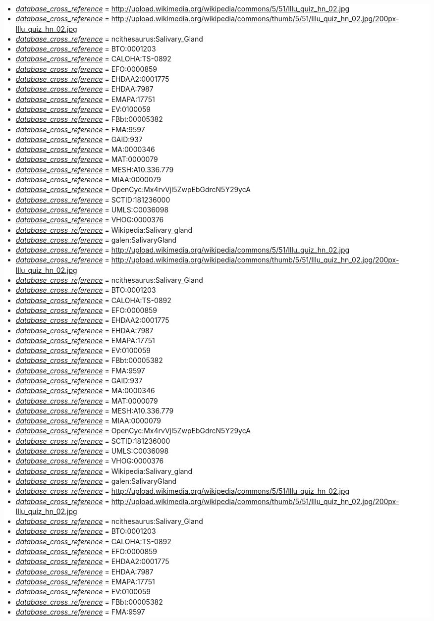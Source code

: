  * *[database_cross_reference](../../ef/oboInOwl#hasDbXref.md)* = http://upload.wikimedia.org/wikipedia/commons/5/51/Illu_quiz_hn_02.jpg
 * *[database_cross_reference](../../ef/oboInOwl#hasDbXref.md)* = http://upload.wikimedia.org/wikipedia/commons/thumb/5/51/Illu_quiz_hn_02.jpg/200px-Illu_quiz_hn_02.jpg
 * *[database_cross_reference](../../ef/oboInOwl#hasDbXref.md)* = ncithesaurus:Salivary_Gland
 * *[database_cross_reference](../../ef/oboInOwl#hasDbXref.md)* = BTO:0001203
 * *[database_cross_reference](../../ef/oboInOwl#hasDbXref.md)* = CALOHA:TS-0892
 * *[database_cross_reference](../../ef/oboInOwl#hasDbXref.md)* = EFO:0000859
 * *[database_cross_reference](../../ef/oboInOwl#hasDbXref.md)* = EHDAA2:0001775
 * *[database_cross_reference](../../ef/oboInOwl#hasDbXref.md)* = EHDAA:7987
 * *[database_cross_reference](../../ef/oboInOwl#hasDbXref.md)* = EMAPA:17751
 * *[database_cross_reference](../../ef/oboInOwl#hasDbXref.md)* = EV:0100059
 * *[database_cross_reference](../../ef/oboInOwl#hasDbXref.md)* = FBbt:00005382
 * *[database_cross_reference](../../ef/oboInOwl#hasDbXref.md)* = FMA:9597
 * *[database_cross_reference](../../ef/oboInOwl#hasDbXref.md)* = GAID:937
 * *[database_cross_reference](../../ef/oboInOwl#hasDbXref.md)* = MA:0000346
 * *[database_cross_reference](../../ef/oboInOwl#hasDbXref.md)* = MAT:0000079
 * *[database_cross_reference](../../ef/oboInOwl#hasDbXref.md)* = MESH:A10.336.779
 * *[database_cross_reference](../../ef/oboInOwl#hasDbXref.md)* = MIAA:0000079
 * *[database_cross_reference](../../ef/oboInOwl#hasDbXref.md)* = OpenCyc:Mx4rvVjl5ZwpEbGdrcN5Y29ycA
 * *[database_cross_reference](../../ef/oboInOwl#hasDbXref.md)* = SCTID:181236000
 * *[database_cross_reference](../../ef/oboInOwl#hasDbXref.md)* = UMLS:C0036098
 * *[database_cross_reference](../../ef/oboInOwl#hasDbXref.md)* = VHOG:0000376
 * *[database_cross_reference](../../ef/oboInOwl#hasDbXref.md)* = Wikipedia:Salivary_gland
 * *[database_cross_reference](../../ef/oboInOwl#hasDbXref.md)* = galen:SalivaryGland
 * *[database_cross_reference](../../ef/oboInOwl#hasDbXref.md)* = http://upload.wikimedia.org/wikipedia/commons/5/51/Illu_quiz_hn_02.jpg
 * *[database_cross_reference](../../ef/oboInOwl#hasDbXref.md)* = http://upload.wikimedia.org/wikipedia/commons/thumb/5/51/Illu_quiz_hn_02.jpg/200px-Illu_quiz_hn_02.jpg
 * *[database_cross_reference](../../ef/oboInOwl#hasDbXref.md)* = ncithesaurus:Salivary_Gland
 * *[database_cross_reference](../../ef/oboInOwl#hasDbXref.md)* = BTO:0001203
 * *[database_cross_reference](../../ef/oboInOwl#hasDbXref.md)* = CALOHA:TS-0892
 * *[database_cross_reference](../../ef/oboInOwl#hasDbXref.md)* = EFO:0000859
 * *[database_cross_reference](../../ef/oboInOwl#hasDbXref.md)* = EHDAA2:0001775
 * *[database_cross_reference](../../ef/oboInOwl#hasDbXref.md)* = EHDAA:7987
 * *[database_cross_reference](../../ef/oboInOwl#hasDbXref.md)* = EMAPA:17751
 * *[database_cross_reference](../../ef/oboInOwl#hasDbXref.md)* = EV:0100059
 * *[database_cross_reference](../../ef/oboInOwl#hasDbXref.md)* = FBbt:00005382
 * *[database_cross_reference](../../ef/oboInOwl#hasDbXref.md)* = FMA:9597
 * *[database_cross_reference](../../ef/oboInOwl#hasDbXref.md)* = GAID:937
 * *[database_cross_reference](../../ef/oboInOwl#hasDbXref.md)* = MA:0000346
 * *[database_cross_reference](../../ef/oboInOwl#hasDbXref.md)* = MAT:0000079
 * *[database_cross_reference](../../ef/oboInOwl#hasDbXref.md)* = MESH:A10.336.779
 * *[database_cross_reference](../../ef/oboInOwl#hasDbXref.md)* = MIAA:0000079
 * *[database_cross_reference](../../ef/oboInOwl#hasDbXref.md)* = OpenCyc:Mx4rvVjl5ZwpEbGdrcN5Y29ycA
 * *[database_cross_reference](../../ef/oboInOwl#hasDbXref.md)* = SCTID:181236000
 * *[database_cross_reference](../../ef/oboInOwl#hasDbXref.md)* = UMLS:C0036098
 * *[database_cross_reference](../../ef/oboInOwl#hasDbXref.md)* = VHOG:0000376
 * *[database_cross_reference](../../ef/oboInOwl#hasDbXref.md)* = Wikipedia:Salivary_gland
 * *[database_cross_reference](../../ef/oboInOwl#hasDbXref.md)* = galen:SalivaryGland
 * *[database_cross_reference](../../ef/oboInOwl#hasDbXref.md)* = http://upload.wikimedia.org/wikipedia/commons/5/51/Illu_quiz_hn_02.jpg
 * *[database_cross_reference](../../ef/oboInOwl#hasDbXref.md)* = http://upload.wikimedia.org/wikipedia/commons/thumb/5/51/Illu_quiz_hn_02.jpg/200px-Illu_quiz_hn_02.jpg
 * *[database_cross_reference](../../ef/oboInOwl#hasDbXref.md)* = ncithesaurus:Salivary_Gland
 * *[database_cross_reference](../../ef/oboInOwl#hasDbXref.md)* = BTO:0001203
 * *[database_cross_reference](../../ef/oboInOwl#hasDbXref.md)* = CALOHA:TS-0892
 * *[database_cross_reference](../../ef/oboInOwl#hasDbXref.md)* = EFO:0000859
 * *[database_cross_reference](../../ef/oboInOwl#hasDbXref.md)* = EHDAA2:0001775
 * *[database_cross_reference](../../ef/oboInOwl#hasDbXref.md)* = EHDAA:7987
 * *[database_cross_reference](../../ef/oboInOwl#hasDbXref.md)* = EMAPA:17751
 * *[database_cross_reference](../../ef/oboInOwl#hasDbXref.md)* = EV:0100059
 * *[database_cross_reference](../../ef/oboInOwl#hasDbXref.md)* = FBbt:00005382
 * *[database_cross_reference](../../ef/oboInOwl#hasDbXref.md)* = FMA:9597